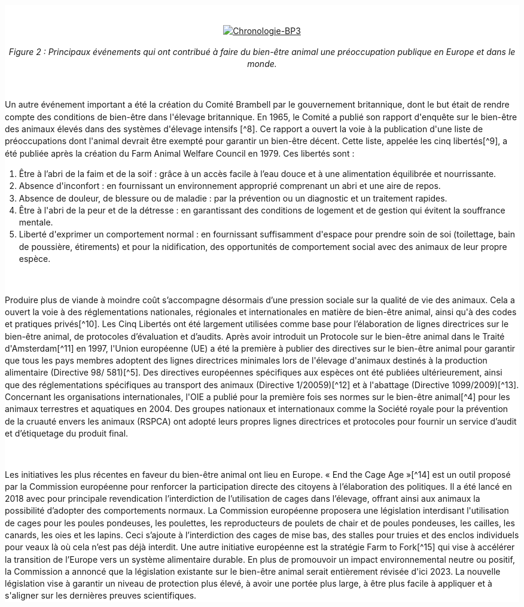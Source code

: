 <br/>

<p align="center"><a href="https://ibb.co/5vvrgCM"><img src="https://i.ibb.co/S00t4Hs/Timeline-BP3.png" alt=" Chronologie-BP3" border="0" width="120%"/></a></p>
<p align="center"><i>Figure 2 : Principaux événements qui ont contribué à faire du bien-être animal une préoccupation publique en Europe et dans le monde.</i></p>

<br/>

Un autre événement important a été la création du Comité Brambell par le gouvernement britannique, dont le but était de rendre compte des conditions de bien-être dans l'élevage britannique. En 1965, le Comité a publié son rapport d'enquête sur le bien-être des animaux élevés dans des systèmes d'élevage intensifs [^8]. Ce rapport a ouvert la voie à la publication d'une liste de préoccupations dont l'animal devrait être exempté pour garantir un bien-être décent. Cette liste, appelée les cinq libertés[^9], a été publiée après la création du Farm Animal Welfare Council en 1979. Ces libertés sont :

1. Être à l’abri de la faim et de la soif : grâce à un accès facile à l’eau douce et à une alimentation équilibrée et nourrissante.
2. Absence d'inconfort : en fournissant un environnement approprié comprenant un abri et une aire de repos.
3. Absence de douleur, de blessure ou de maladie : par la prévention ou un diagnostic et un traitement rapides.
4. Être à l'abri de la peur et de la détresse : en garantissant des conditions de logement et de gestion qui évitent la souffrance mentale.
5. Liberté d'exprimer un comportement normal : en fournissant suffisamment d'espace pour prendre soin de soi (toilettage, bain de poussière, étirements) et pour la nidification, des opportunités de comportement social avec des animaux de leur propre espèce.


<br/>

Produire plus de viande à moindre coût s’accompagne désormais d’une pression sociale sur la qualité de vie des animaux. Cela a ouvert la voie à des réglementations nationales, régionales et internationales en matière de bien-être animal, ainsi qu'à des codes et pratiques privés[^10]. Les Cinq Libertés ont été largement utilisées comme base pour l’élaboration de lignes directrices sur le bien-être animal, de protocoles d’évaluation et d’audits. Après avoir introduit un Protocole sur le bien-être animal dans le Traité d'Amsterdam[^11] en 1997, l'Union européenne (UE) a été la première à publier des directives sur le bien-être animal pour garantir que tous les pays membres adoptent des lignes directrices minimales lors de l'élevage d'animaux destinés à la production alimentaire (Directive 98/ 581)[^5]. Des directives européennes spécifiques aux espèces ont été publiées ultérieurement, ainsi que des réglementations spécifiques au transport des animaux (Directive 1/20059)[^12] et à l'abattage (Directive 1099/2009)[^13]. Concernant les organisations internationales, l'OIE a publié pour la première fois ses normes sur le bien-être animal[^4] pour les animaux terrestres et aquatiques en 2004. Des groupes nationaux et internationaux comme la Société royale pour la prévention de la cruauté envers les animaux (RSPCA) ont adopté leurs propres lignes directrices et protocoles pour fournir un service d’audit et d’étiquetage du produit final.

<br/>

Les initiatives les plus récentes en faveur du bien-être animal ont lieu en Europe. « End the Cage Age »[^14] est un outil proposé par la Commission européenne pour renforcer la participation directe des citoyens à l’élaboration des politiques. Il a été lancé en 2018 avec pour principale revendication l’interdiction de l’utilisation de cages dans l’élevage, offrant ainsi aux animaux la possibilité d’adopter des comportements normaux. La Commission européenne proposera une législation interdisant l'utilisation de cages pour les poules pondeuses, les poulettes, les reproducteurs de poulets de chair et de poules pondeuses, les cailles, les canards, les oies et les lapins. Ceci s’ajoute à l’interdiction des cages de mise bas, des stalles pour truies et des enclos individuels pour veaux là où cela n’est pas déjà interdit. Une autre initiative européenne est la stratégie Farm to Fork[^15] qui vise à accélérer la transition de l’Europe vers un système alimentaire durable. En plus de promouvoir un impact environnemental neutre ou positif, la Commission a annoncé que la législation existante sur le bien-être animal serait entièrement révisée d'ici 2023. La nouvelle législation vise à garantir un niveau de protection plus élevé, à avoir une portée plus large, à être plus facile à appliquer et à s'aligner sur les dernières preuves scientifiques.
